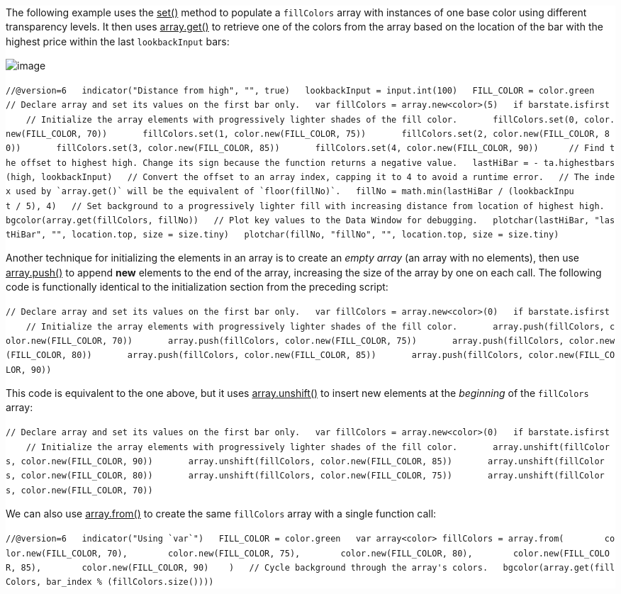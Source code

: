 The following example uses the [set()](https://www.tradingview.com/pine-script-reference/v6/#fun_array.set) method to populate a `fillColors` array with instances of one base color using different transparency levels. It then uses [array.get()](https://www.tradingview.com/pine-script-reference/v6/#fun_array.get) to retrieve one of the colors from the array based on the location of the bar with the highest price within the last `lookbackInput` bars:

![image](https://www.tradingview.com/pine-script-docs/_astro/Arrays-ReadingAndWriting-DistanceFromHigh.B8Ur_B4a_Z1HV6bi.webp)

``//@version=6   indicator("Distance from high", "", true)   lookbackInput = input.int(100)   FILL_COLOR = color.green   // Declare array and set its values on the first bar only.   var fillColors = array.new<color>(5)   if barstate.isfirst       // Initialize the array elements with progressively lighter shades of the fill color.       fillColors.set(0, color.new(FILL_COLOR, 70))       fillColors.set(1, color.new(FILL_COLOR, 75))       fillColors.set(2, color.new(FILL_COLOR, 80))       fillColors.set(3, color.new(FILL_COLOR, 85))       fillColors.set(4, color.new(FILL_COLOR, 90))      // Find the offset to highest high. Change its sign because the function returns a negative value.   lastHiBar = - ta.highestbars(high, lookbackInput)   // Convert the offset to an array index, capping it to 4 to avoid a runtime error.   // The index used by `array.get()` will be the equivalent of `floor(fillNo)`.   fillNo = math.min(lastHiBar / (lookbackInput / 5), 4)   // Set background to a progressively lighter fill with increasing distance from location of highest high.   bgcolor(array.get(fillColors, fillNo))   // Plot key values to the Data Window for debugging.   plotchar(lastHiBar, "lastHiBar", "", location.top, size = size.tiny)   plotchar(fillNo, "fillNo", "", location.top, size = size.tiny)   ``

Another technique for initializing the elements in an array is to create an _empty array_ (an array with no elements), then use [array.push()](https://www.tradingview.com/pine-script-reference/v6/#fun_array.push) to append **new** elements to the end of the array, increasing the size of the array by one on each call. The following code is functionally identical to the initialization section from the preceding script:

`// Declare array and set its values on the first bar only.   var fillColors = array.new<color>(0)   if barstate.isfirst       // Initialize the array elements with progressively lighter shades of the fill color.       array.push(fillColors, color.new(FILL_COLOR, 70))       array.push(fillColors, color.new(FILL_COLOR, 75))       array.push(fillColors, color.new(FILL_COLOR, 80))       array.push(fillColors, color.new(FILL_COLOR, 85))       array.push(fillColors, color.new(FILL_COLOR, 90))   `

This code is equivalent to the one above, but it uses [array.unshift()](https://www.tradingview.com/pine-script-reference/v6/#fun_array.unshift) to insert new elements at the _beginning_ of the `fillColors` array:

`// Declare array and set its values on the first bar only.   var fillColors = array.new<color>(0)   if barstate.isfirst       // Initialize the array elements with progressively lighter shades of the fill color.       array.unshift(fillColors, color.new(FILL_COLOR, 90))       array.unshift(fillColors, color.new(FILL_COLOR, 85))       array.unshift(fillColors, color.new(FILL_COLOR, 80))       array.unshift(fillColors, color.new(FILL_COLOR, 75))       array.unshift(fillColors, color.new(FILL_COLOR, 70))   `

We can also use [array.from()](https://www.tradingview.com/pine-script-reference/v6/#fun_array.from) to create the same `fillColors` array with a single function call:

``//@version=6   indicator("Using `var`")   FILL_COLOR = color.green   var array<color> fillColors = array.from(        color.new(FILL_COLOR, 70),        color.new(FILL_COLOR, 75),        color.new(FILL_COLOR, 80),        color.new(FILL_COLOR, 85),        color.new(FILL_COLOR, 90)    )   // Cycle background through the array's colors.   bgcolor(array.get(fillColors, bar_index % (fillColors.size())))   ``
